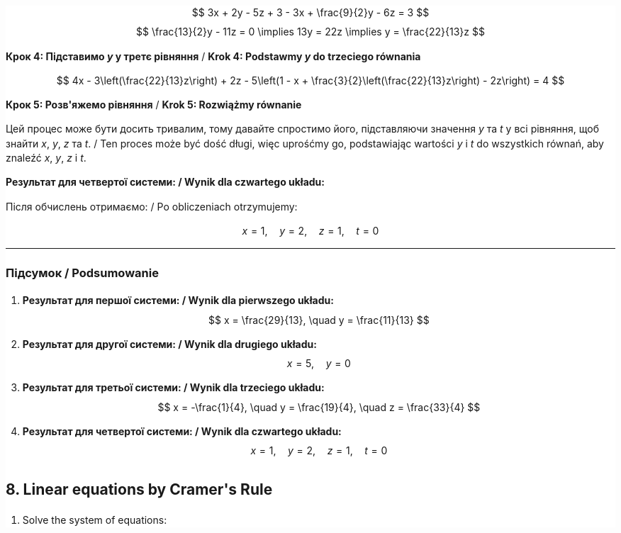 $$
3x + 2y - 5z + 3 - 3x + \frac{9}{2}y - 6z = 3
$$
$$
\frac{13}{2}y - 11z = 0 \implies 13y = 22z \implies y = \frac{22}{13}z
$$

**Крок 4: Підставимо $y$ у третє рівняння** / **Krok 4: Podstawmy $y$ do trzeciego równania**

$$
4x - 3\left(\frac{22}{13}z\right) + 2z - 5\left(1 - x + \frac{3}{2}\left(\frac{22}{13}z\right) - 2z\right) = 4
$$

**Крок 5: Розв'яжемо рівняння** / **Krok 5: Rozwiążmy równanie**

Цей процес може бути досить тривалим, тому давайте спростимо його, підставляючи значення $y$ та $t$ у всі рівняння, щоб знайти $x$, $y$, $z$ та $t$. / Ten proces może być dość długi, więc uprośćmy go, podstawiając wartości $y$ i $t$ do wszystkich równań, aby znaleźć $x$, $y$, $z$ i $t$.

**Результат для четвертої системи: / Wynik dla czwartego układu:**

Після обчислень отримаємо: / Po obliczeniach otrzymujemy:

$$
x = 1, \quad y = 2, \quad z = 1, \quad t = 0
$$

---

### Підсумок / Podsumowanie

1. **Результат для першої системи: / Wynik dla pierwszego układu:**
   $$
   x = \frac{29}{13}, \quad y = \frac{11}{13}
   $$

2. **Результат для другої системи: / Wynik dla drugiego układu:**
   $$
   x = 5, \quad y = 0
   $$

3. **Результат для третьої системи: / Wynik dla trzeciego układu:**
   $$
   x = -\frac{1}{4}, \quad y = \frac{19}{4}, \quad z = \frac{33}{4}
   $$

4. **Результат для четвертої системи: / Wynik dla czwartego układu:**
   $$
   x = 1, \quad y = 2, \quad z = 1, \quad t = 0
   $$



## 8. Linear equations by Cramer's Rule

1. Solve the system of equations:
